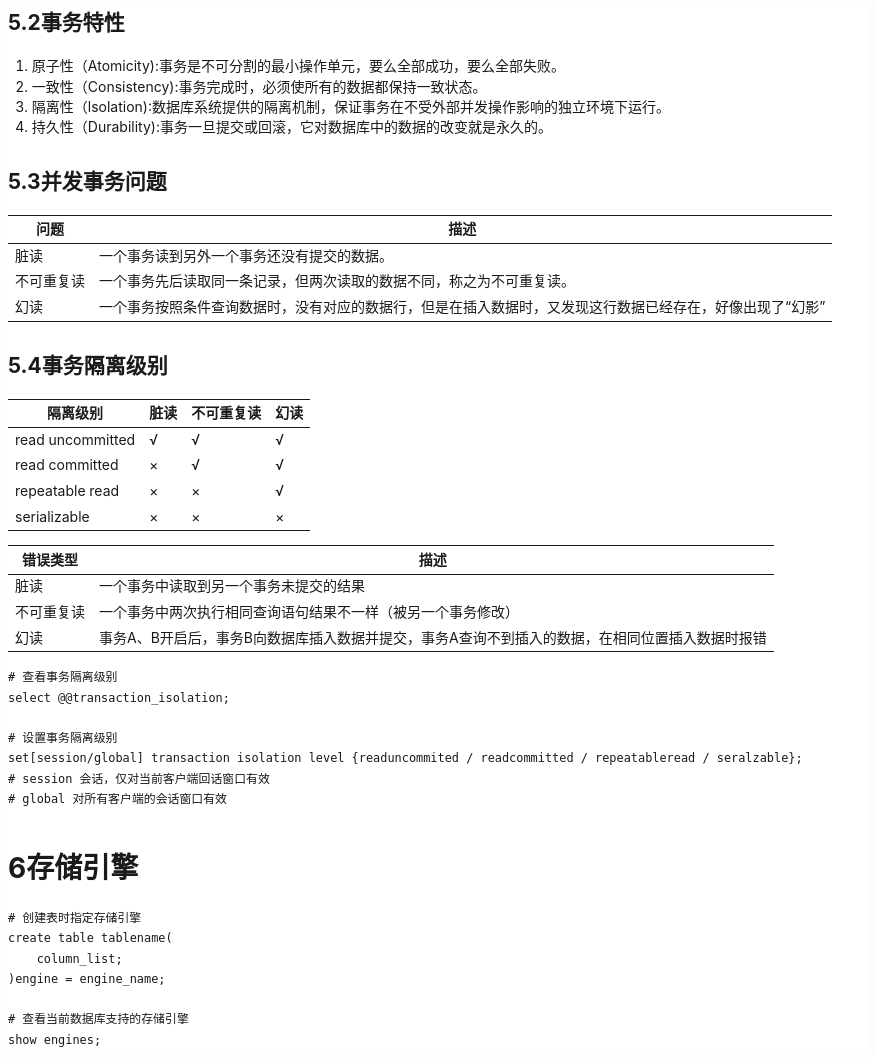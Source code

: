 ## 5.2事务特性

1. 原子性（Atomicity):事务是不可分割的最小操作单元，要么全部成功，要么全部失败。
2. 一致性（Consistency):事务完成时，必须使所有的数据都保持一致状态。
3. 隔离性（lsolation)∶数据库系统提供的隔离机制，保证事务在不受外部并发操作影响的独立环境下运行。
4. 持久性（Durability):事务一旦提交或回滚，它对数据库中的数据的改变就是永久的。

## 5.3并发事务问题

| 问题       | 描述                                                                                                       |
| ---------- | ---------------------------------------------------------------------------------------------------------- |
| 脏读       | 一个事务读到另外一个事务还没有提交的数据。                                                                 |
| 不可重复读 | 一个事务先后读取同一条记录，但两次读取的数据不同，称之为不可重复读。                                       |
| 幻读       | 一个事务按照条件查询数据时，没有对应的数据行，但是在插入数据时，又发现这行数据已经存在，好像出现了“幻影” |

## 5.4事务隔离级别

| 隔离级别         | 脏读 | 不可重复读 | 幻读 |
| ---------------- | ---- | ---------- | ---- |
| read uncommitted | √   | √         | √   |
| read committed   | ×   | √         | √   |
| repeatable read  | ×   | ×         | √   |
| serializable     | ×   | ×         | ×   |

| 错误类型   | 描述                                                                                           |
| ---------- | ---------------------------------------------------------------------------------------------- |
| 脏读       | 一个事务中读取到另一个事务未提交的结果                                                         |
| 不可重复读 | 一个事务中两次执行相同查询语句结果不一样（被另一个事务修改）                                   |
| 幻读       | 事务A、B开启后，事务B向数据库插入数据并提交，事务A查询不到插入的数据，在相同位置插入数据时报错 |

```mysql
# 查看事务隔离级别
select @@transaction_isolation;

# 设置事务隔离级别
set[session/global] transaction isolation level {readuncommited / readcommitted / repeatableread / seralzable};
# session 会话，仅对当前客户端回话窗口有效
# global 对所有客户端的会话窗口有效
```

# 6存储引擎

```mysql
# 创建表时指定存储引擎
create table tablename(
	column_list;
)engine = engine_name;

# 查看当前数据库支持的存储引擎
show engines;
```
